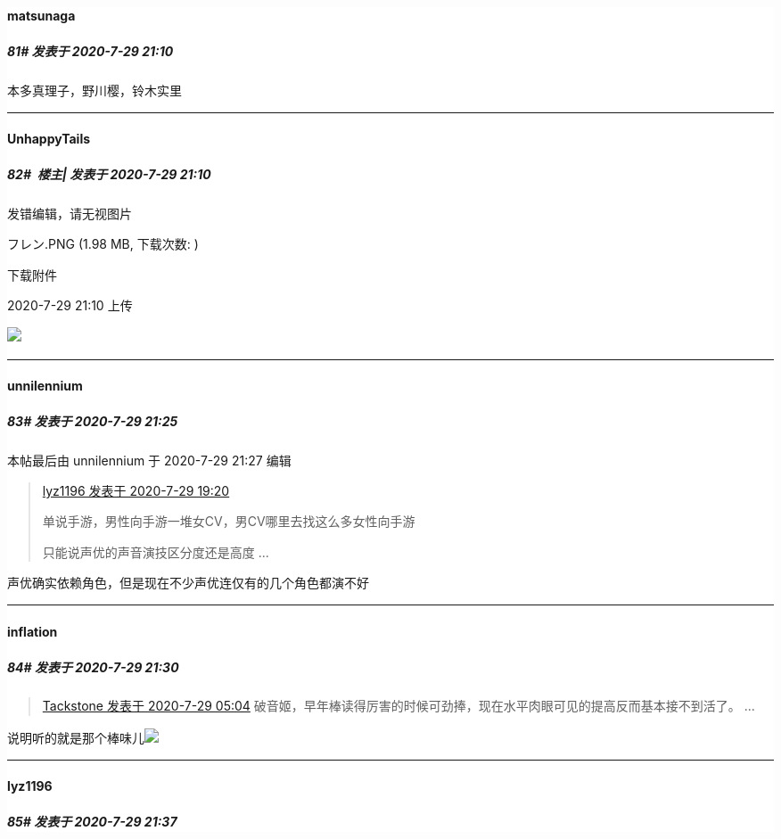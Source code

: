 ####  matsunaga  
##### 81#       发表于 2020-7-29 21:10


本多真理子，野川樱，铃木实里


-----

####  UnhappyTails  
##### 82#         楼主| 发表于 2020-7-29 21:10


发错编辑，请无视图片


フレン.PNG
(1.98 MB, 下载次数: )


下载附件


2020-7-29 21:10 上传


<img src="https://img.saraba1st.com/forum/202007/29/211000limkkr2k22nw2w8z.png" referrerpolicy="no-referrer">


-----

####  unnilennium  
##### 83#       发表于 2020-7-29 21:25


 本帖最后由 unnilennium 于 2020-7-29 21:27 编辑 
<blockquote><a href="httphttps://bbs.saraba1st.com/2b/forum.php?mod=redirect&amp;goto=findpost&amp;pid=48252297&amp;ptid=1952123" target="_blank">lyz1196 发表于 2020-7-29 19:20</a>

单说手游，男性向手游一堆女CV，男CV哪里去找这么多女性向手游

只能说声优的声音演技区分度还是高度 ...</blockquote>
声优确实依赖角色，但是现在不少声优连仅有的几个角色都演不好


-----

####  inflation  
##### 84#       发表于 2020-7-29 21:30


<blockquote><a href="httphttps://bbs.saraba1st.com/2b/forum.php?mod=redirect&amp;goto=findpost&amp;pid=48251255&amp;ptid=1952123" target="_blank">Tackstone 发表于 2020-7-29 05:04</a>
 破音姬，早年棒读得厉害的时候可劲捧，现在水平肉眼可见的提高反而基本接不到活了。 ...</blockquote>
说明听的就是那个棒味儿<img src="https://static.saraba1st.com/image/smiley/face2017/018.png" referrerpolicy="no-referrer">


-----

####  lyz1196  
##### 85#       发表于 2020-7-29 21:37
